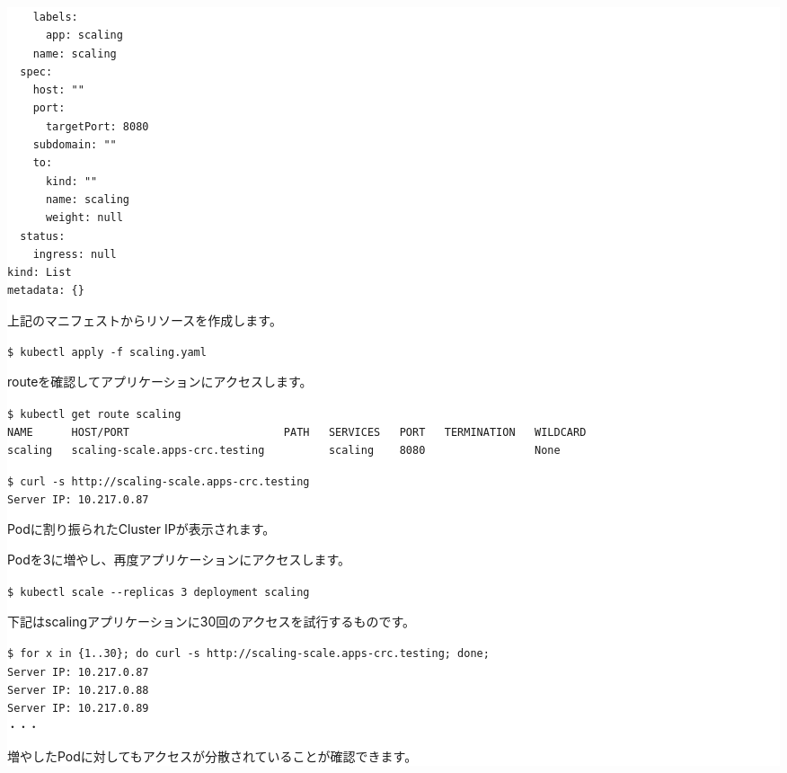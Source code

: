 ```
    labels:
      app: scaling
    name: scaling
  spec:
    host: ""
    port:
      targetPort: 8080
    subdomain: ""
    to:
      kind: ""
      name: scaling
      weight: null
  status:
    ingress: null
kind: List
metadata: {}
```
上記のマニフェストからリソースを作成します。
```
$ kubectl apply -f scaling.yaml
```
routeを確認してアプリケーションにアクセスします。
```
$ kubectl get route scaling
NAME      HOST/PORT                        PATH   SERVICES   PORT   TERMINATION   WILDCARD
scaling   scaling-scale.apps-crc.testing          scaling    8080                 None
```
```
$ curl -s http://scaling-scale.apps-crc.testing
Server IP: 10.217.0.87 
```
Podに割り振られたCluster IPが表示されます。

Podを3に増やし、再度アプリケーションにアクセスします。
```
$ kubectl scale --replicas 3 deployment scaling
```
下記はscalingアプリケーションに30回のアクセスを試行するものです。
```
$ for x in {1..30}; do curl -s http://scaling-scale.apps-crc.testing; done;
Server IP: 10.217.0.87 
Server IP: 10.217.0.88 
Server IP: 10.217.0.89 
・・・
```
増やしたPodに対してもアクセスが分散されていることが確認できます。
